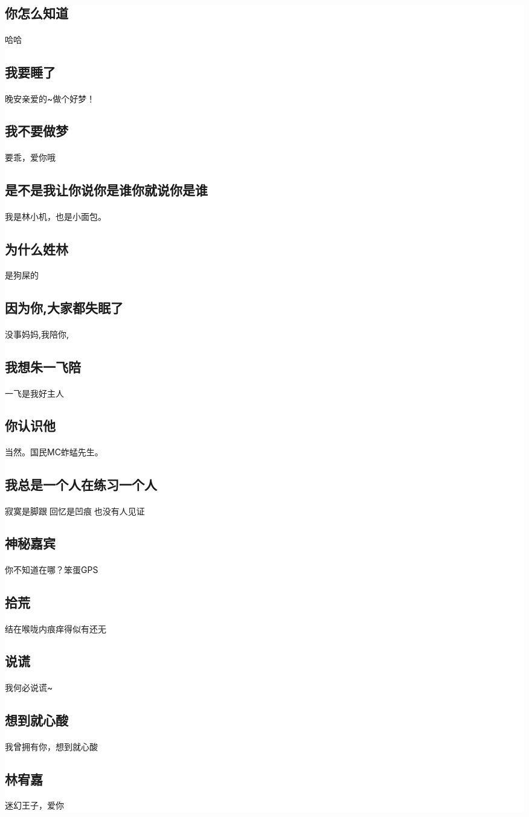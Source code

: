 ## 你怎么知道
哈哈

## 我要睡了
晚安亲爱的~做个好梦！

## 我不要做梦
要乖，爱你哦

## 是不是我让你说你是谁你就说你是谁
我是林小机，也是小面包。

## 为什么姓林
是狗屎的

## 因为你,大家都失眠了
没事妈妈,我陪你,

## 我想朱一飞陪
一飞是我好主人

## 你认识他
当然。国民MC蚱蜢先生。

## 我总是一个人在练习一个人
寂寞是脚跟 回忆是凹痕 也没有人见证

## 神秘嘉宾
你不知道在哪？笨蛋GPS

## 拾荒
结在喉咙内痕痒得似有还无

## 说谎
我何必说谎~

## 想到就心酸
我曾拥有你，想到就心酸

## 林宥嘉
迷幻王子，爱你
